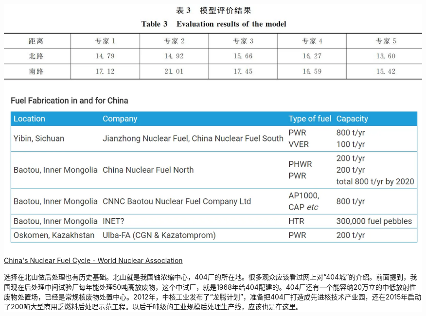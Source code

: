 ![](/images/btnews/0201_0300/0221/image12.webp)

![](/images/btnews/0201_0300/0221/image13.webp)

[
	China's Nuclear Fuel Cycle - World Nuclear Association
](https://www.world-nuclear.org/information-library/country-profiles/countries-a-f/china-nuclear-fuel-cycle.aspx)

选择在北山做后处理也有历史基础。北山就是我国铀浓缩中心，404厂的所在地。很多观众应该看过网上对“404城”的介绍。前面提到，我国现在后处理中间试验厂每年能处理50吨高放废物，这个中试厂，就是1968年给404配建的。404厂还有一个能容纳20万立的中低放射性废物处置场，已经是常规核废物处置中心。2012年，中核工业发布了“龙腾计划”，准备把404厂打造成先进核技术产业园，还在2015年启动了200吨大型商用乏燃料后处理示范工程。以后千吨级的工业规模后处理生产线，应该也是在这里。
